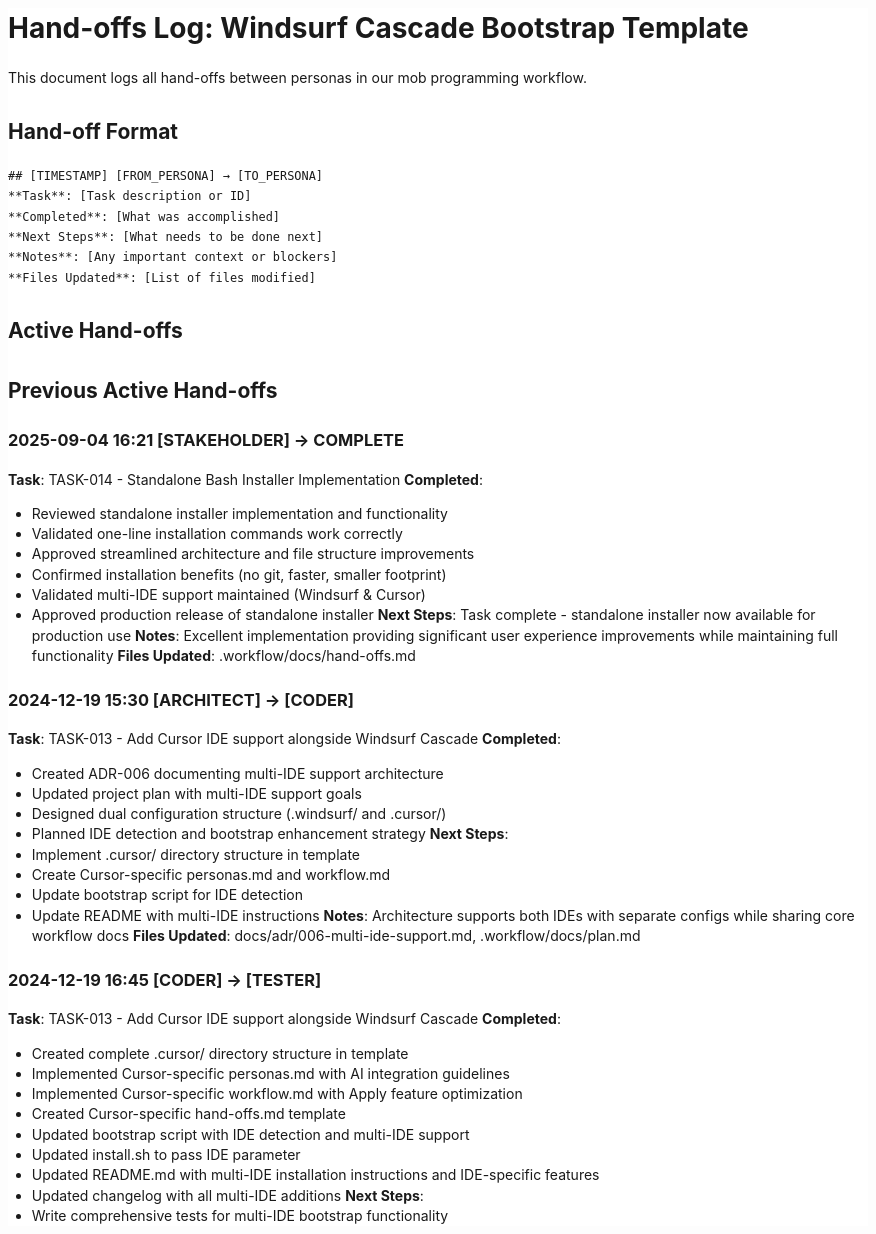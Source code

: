 # Hand-offs Log: Windsurf Cascade Bootstrap Template

This document logs all hand-offs between personas in our mob programming workflow.

## Hand-off Format

```
## [TIMESTAMP] [FROM_PERSONA] → [TO_PERSONA]
**Task**: [Task description or ID]
**Completed**: [What was accomplished]
**Next Steps**: [What needs to be done next]
**Notes**: [Any important context or blockers]
**Files Updated**: [List of files modified]
```

## Active Hand-offs

## Previous Active Hand-offs

### 2025-09-04 16:21 [STAKEHOLDER] → COMPLETE
**Task**: TASK-014 - Standalone Bash Installer Implementation
**Completed**: 
- Reviewed standalone installer implementation and functionality
- Validated one-line installation commands work correctly
- Approved streamlined architecture and file structure improvements
- Confirmed installation benefits (no git, faster, smaller footprint)
- Validated multi-IDE support maintained (Windsurf & Cursor)
- Approved production release of standalone installer
**Next Steps**: Task complete - standalone installer now available for production use
**Notes**: Excellent implementation providing significant user experience improvements while maintaining full functionality
**Files Updated**: .workflow/docs/hand-offs.md

### 2024-12-19 15:30 [ARCHITECT] → [CODER]
**Task**: TASK-013 - Add Cursor IDE support alongside Windsurf Cascade
**Completed**: 
- Created ADR-006 documenting multi-IDE support architecture
- Updated project plan with multi-IDE support goals
- Designed dual configuration structure (.windsurf/ and .cursor/)
- Planned IDE detection and bootstrap enhancement strategy
**Next Steps**: 
- Implement .cursor/ directory structure in template
- Create Cursor-specific personas.md and workflow.md
- Update bootstrap script for IDE detection
- Update README with multi-IDE instructions
**Notes**: Architecture supports both IDEs with separate configs while sharing core workflow docs
**Files Updated**: docs/adr/006-multi-ide-support.md, .workflow/docs/plan.md

### 2024-12-19 16:45 [CODER] → [TESTER]
**Task**: TASK-013 - Add Cursor IDE support alongside Windsurf Cascade
**Completed**: 
- Created complete .cursor/ directory structure in template
- Implemented Cursor-specific personas.md with AI integration guidelines
- Implemented Cursor-specific workflow.md with Apply feature optimization
- Created Cursor-specific hand-offs.md template
- Updated bootstrap script with IDE detection and multi-IDE support
- Updated install.sh to pass IDE parameter
- Updated README.md with multi-IDE installation instructions and IDE-specific features
- Updated changelog with all multi-IDE additions
**Next Steps**: 
- Write comprehensive tests for multi-IDE bootstrap functionality